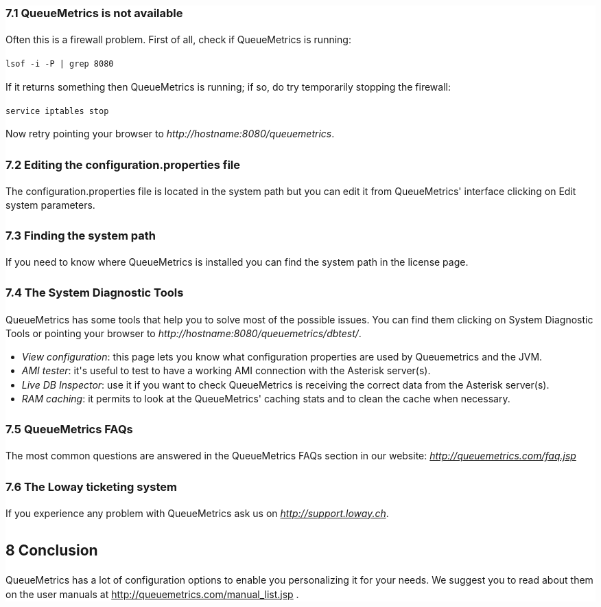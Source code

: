 ### 7.1 QueueMetrics is not available

Often this is a firewall problem. First of all, check if QueueMetrics is running:

    lsof -i -P | grep 8080

If it returns something then QueueMetrics is running; if so, do try temporarily stopping the firewall:

    service iptables stop

Now retry pointing your browser to _http://hostname:8080/queuemetrics_.

### 7.2 Editing the configuration.properties file

The configuration.properties file is located in the system path but you can edit it from QueueMetrics' interface clicking on Edit system parameters.

### 7.3 Finding the system path

If you need to know where QueueMetrics is installed you can find the system path in the license page.

### 7.4 The System Diagnostic Tools

QueueMetrics has some tools that help you to solve most of the possible issues. 
You can find them clicking on System Diagnostic Tools or pointing your browser to _http://hostname:8080/queuemetrics/dbtest/_.
* _View configuration_: this page lets you know what configuration properties are used by Queuemetrics and the JVM.
* _AMI tester_: it's useful to test to have a working AMI connection with the Asterisk server(s).
* _Live DB Inspector_: use it if you want to check QueueMetrics is receiving the correct data from the Asterisk server(s).
* _RAM caching_: it permits to look at the QueueMetrics' caching stats and to clean the cache when necessary.

### 7.5 QueueMetrics FAQs

The most common questions are answered in the QueueMetrics FAQs section in our website: _http://queuemetrics.com/faq.jsp_

### 7.6 The Loway ticketing system

If you experience any problem with QueueMetrics ask us on _http://support.loway.ch_.

## 8 Conclusion

QueueMetrics has a lot of configuration options to enable you personalizing it for your needs. We suggest you to read about them on the user manuals at http://queuemetrics.com/manual_list.jsp .

